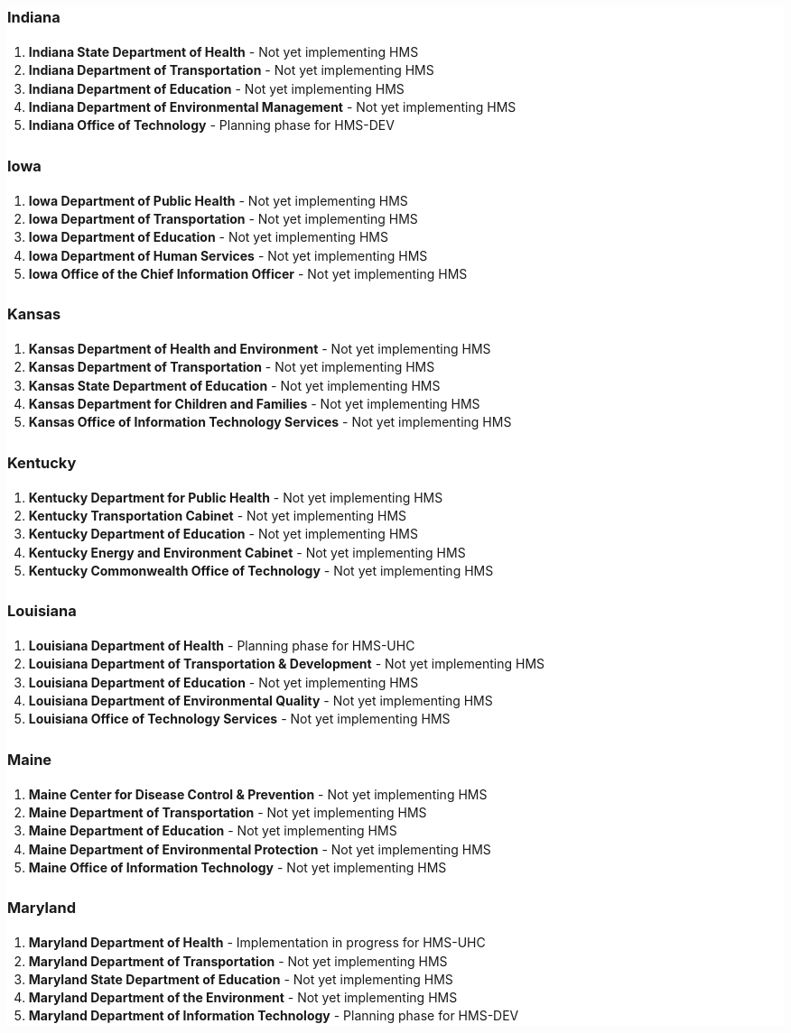### Indiana
1. **Indiana State Department of Health** - Not yet implementing HMS
2. **Indiana Department of Transportation** - Not yet implementing HMS
3. **Indiana Department of Education** - Not yet implementing HMS
4. **Indiana Department of Environmental Management** - Not yet implementing HMS
5. **Indiana Office of Technology** - Planning phase for HMS-DEV

### Iowa
1. **Iowa Department of Public Health** - Not yet implementing HMS
2. **Iowa Department of Transportation** - Not yet implementing HMS
3. **Iowa Department of Education** - Not yet implementing HMS
4. **Iowa Department of Human Services** - Not yet implementing HMS
5. **Iowa Office of the Chief Information Officer** - Not yet implementing HMS

### Kansas
1. **Kansas Department of Health and Environment** - Not yet implementing HMS
2. **Kansas Department of Transportation** - Not yet implementing HMS
3. **Kansas State Department of Education** - Not yet implementing HMS
4. **Kansas Department for Children and Families** - Not yet implementing HMS
5. **Kansas Office of Information Technology Services** - Not yet implementing HMS

### Kentucky
1. **Kentucky Department for Public Health** - Not yet implementing HMS
2. **Kentucky Transportation Cabinet** - Not yet implementing HMS
3. **Kentucky Department of Education** - Not yet implementing HMS
4. **Kentucky Energy and Environment Cabinet** - Not yet implementing HMS
5. **Kentucky Commonwealth Office of Technology** - Not yet implementing HMS

### Louisiana
1. **Louisiana Department of Health** - Planning phase for HMS-UHC
2. **Louisiana Department of Transportation & Development** - Not yet implementing HMS
3. **Louisiana Department of Education** - Not yet implementing HMS
4. **Louisiana Department of Environmental Quality** - Not yet implementing HMS
5. **Louisiana Office of Technology Services** - Not yet implementing HMS

### Maine
1. **Maine Center for Disease Control & Prevention** - Not yet implementing HMS
2. **Maine Department of Transportation** - Not yet implementing HMS
3. **Maine Department of Education** - Not yet implementing HMS
4. **Maine Department of Environmental Protection** - Not yet implementing HMS
5. **Maine Office of Information Technology** - Not yet implementing HMS

### Maryland
1. **Maryland Department of Health** - Implementation in progress for HMS-UHC
2. **Maryland Department of Transportation** - Not yet implementing HMS
3. **Maryland State Department of Education** - Not yet implementing HMS
4. **Maryland Department of the Environment** - Not yet implementing HMS
5. **Maryland Department of Information Technology** - Planning phase for HMS-DEV
